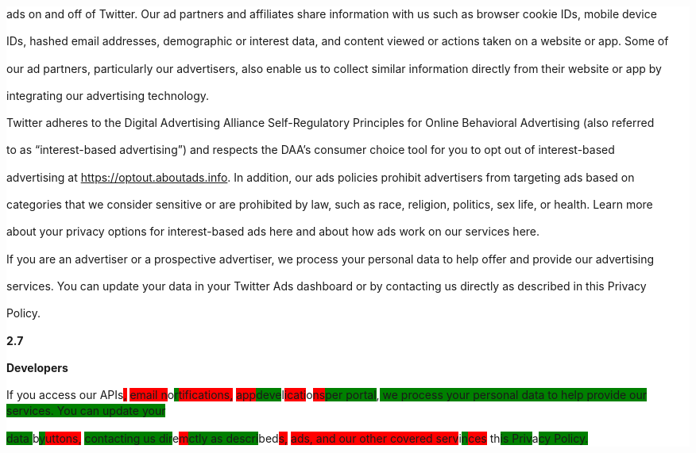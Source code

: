 ads on and off of Twitter. Our ad partners and affiliates share information with us such as browser cookie IDs, mobile device


IDs, hashed email addresses, demographic or interest data, and content viewed or actions taken on a website or app. Some of


our ad partners, particularly our advertisers, also enable us to collect similar information directly from their website or app by


integrating our advertising technology.


Twitter adheres to the Digital Advertising Alliance Self-Regulatory Principles for Online Behavioral Advertising (also referred


to as “interest-based advertising”) and respects the DAA’s consumer choice tool for you to opt out of interest-based


advertising at https://optout.aboutads.info. In addition, our ads policies prohibit advertisers from targeting ads based on


categories that we consider sensitive or are prohibited by law, such as race, religion, politics, sex life, or health. Learn more


about your privacy options for interest-based ads here and about how ads work on our services here.


If you are an advertiser or a prospective advertiser, we process your personal data to help offer and provide our advertising


services. You can update your data in your Twitter Ads dashboard or by contacting us directly as described in this Privacy


Policy.


**2.7**


**Developers**


If you access our</span> APIs<span style="background-color: red;">,</span> <span style="background-color: red;">email n</span>o<span style="background-color: green;">r</span><span style="background-color: red;">tifications,</span> <span style="background-color: red;">app</span><span style="background-color: green;">deve</span>l<span style="background-color: red;">icati</span>o<span style="background-color: red;">ns</span><span style="background-color: green;">per portal</span>,<span style="background-color: green;"> we process your personal data to help provide our services. You can update your</span>


<span style="background-color: green;">data </span>b<span style="background-color: green;">y</span><span style="background-color: red;">uttons,</span> <span style="background-color: green;">contacting us dir</span>e<span style="background-color: red;">m</span><span style="background-color: green;">ctly as descri</span>bed<span style="background-color: red;">s,</span> <span style="background-color: red;">ads, and our other covered serv</span>i<span style="background-color: green;">n</span><span style="background-color: red;">ces</span> th<span style="background-color: green;">is Priv</span>a<span style="background-color: green;">cy Policy.
